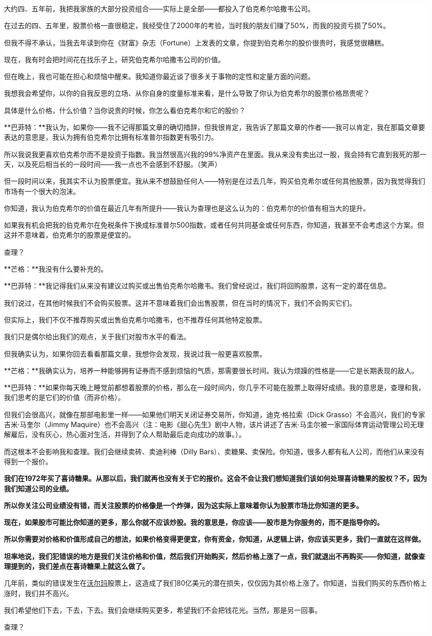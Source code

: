 大约四、五年前，我把我家族的大部分投资组合——实际上是全部——都投入了伯克希尔哈撒韦公司。

在过去的四、五年里，股票价格一直很稳定，我经受住了2000年的考验，当时我的朋友们赚了50%，而我的投资亏损了50%。

但我不得不承认，当我去年读到你在《财富》杂志（Fortune）上发表的文章，你提到伯克希尔的股价很贵时，我感觉很糟糕。

现在，我有时会把时间花在找乐子上，研究伯克希尔哈撒韦公司的价值。

但在晚上，我也可能在担心和烦恼中醒来。我知道你最近谈了很多关于事物的定性和定量方面的问题。

我想我会希望你，以你的自我反思的立场、从你自身的度量标准来看，是什么导致了你认为伯克希尔的股票价格昂贵呢？

具体是什么价格，什么价值？当你说贵的时候，你怎么看伯克希尔和它的股价？

**巴菲特：**我认为，如果你——我不记得那篇文章的确切措辞，但我很肯定，我告诉了那篇文章的作者——我可以肯定，我在那篇文章要表达的意思是，我认为拥有伯克希尔比拥有标准普尔指数更有吸引力。

所以我说我更喜欢伯克希尔而不是投资于指数。我当然很高兴我的99%净资产在里面。我从来没有卖出过一股，我会持有它直到我死的那一天，以及死后相当长的一段时间——我一点也不会感到不舒服。（笑声）

但一段时间以来，我其实不认为股票便宜。我从来不想鼓励任何人——特别是在过去几年，购买伯克希尔或任何其他股票，因为我觉得我们市场有一个很大的泡沫。

你知道，我认为伯克希尔的价值在最近几年有所提升——我认为查理也是这么认为的：伯克希尔的价值有相当大的提升。

如果我有机会把我的伯克希尔在免税条件下换成标准普尔500指数，或者任何共同基金或任何东西，你知道，我甚至不会考虑这个方案。但这并不意味着，伯克希尔的股票是便宜的。

查理？

**芒格：**我没有什么要补充的。

**巴菲特：**我记得我们从来没有建议过购买或出售伯克希尔哈撒韦。我们曾经说过，我们将回购股票，这有一定的潜在信息。

我们说过，在其他时候我们不会购买股票。这并不意味着我们会出售股票，但在当时的情况下，我们不会购买它们。

但实际上，我们不仅不推荐购买或出售伯克希尔哈撒韦，也不推荐任何其他特定股票。

我们只是偶尔给出我们的观点，关于我们对股市水平的看法。

但我确实认为，如果你回去看看那篇文章，我想你会发现，我说过我一般更喜欢股票。

**芒格：**我确实认为，培养一种能够拥有证券而不感到烦恼的气质，那需要很长时间。我认为烦躁的性格是——它是长期表现的敌人。

**巴菲特：**如果你每天晚上睡觉前都想着股票的价格，那么在一段时间内，你几乎不可能在股票上取得好成绩。我的意思是，查理和我，我们思考的是它们的价值（而非价格）。

但我们会很高兴，就像在那部电影里一样——如果他们明天关闭证券交易所，你知道，迪克·格拉索（Dick Grasso）不会高兴，我们的专家吉米·马奎尔（Jimmy Maquire）也不会高兴（注：电影《甜心先生》剧中人物，该片讲述了吉米·马圭尔被一家国际体育运动管理公司无理解雇后，没有灰心，热心面对生活，并得到了众人帮助最后走向成功的故事。）。

而这根本不会影响我和查理。我们会继续卖砖、卖迪利棒（Dilly Bars）、卖糖果、卖保险。你知道，很多人都有私人公司，而他们从来没有得到一个报价。

**我们在1972年买了喜诗糖果。从那以后，我们就再也没有关于它的报价。这会不会让我们想知道我们该如何处理喜诗糖果的股权？不，因为我们知道公司的业绩。**

**所以你关注公司业绩没有错，而关注股票的价格像是一个炸弹，因为这实际上意味着你认为股票市场比你知道的更多。**

**现在，如果股市可能比你知道的更多，那么你就不应该炒股。我的意思是，你应该——股市是为你服务的，而不是指导你的。**

**所以你需要对价格和价值形成自己的想法，如果价格变得更便宜，你有资金，你知道，从逻辑上讲，你应该买更多，我们一直就在这样做。**

**坦率地说，我们犯错误的地方是我们关注价格和价值，然后我们开始购买，然后价格上涨了一点，我们就退出不再购买——你知道，就像查理提到的，我们差点在喜诗糖果上就这么做了。**

几年前，类似的错误发生在[沃尔玛](https://xueqiu.com/S/WMT?from=status_stock_match)股票上，这造成了我们80亿美元的潜在损失，仅仅因为其价格上涨了。你知道，当我们购买的东西价格上涨时，我们并不高兴。

我们希望他们下去，下去，下去。我们会继续购买更多，希望我们不会把钱花光。当然，那是另一回事。

查理？

